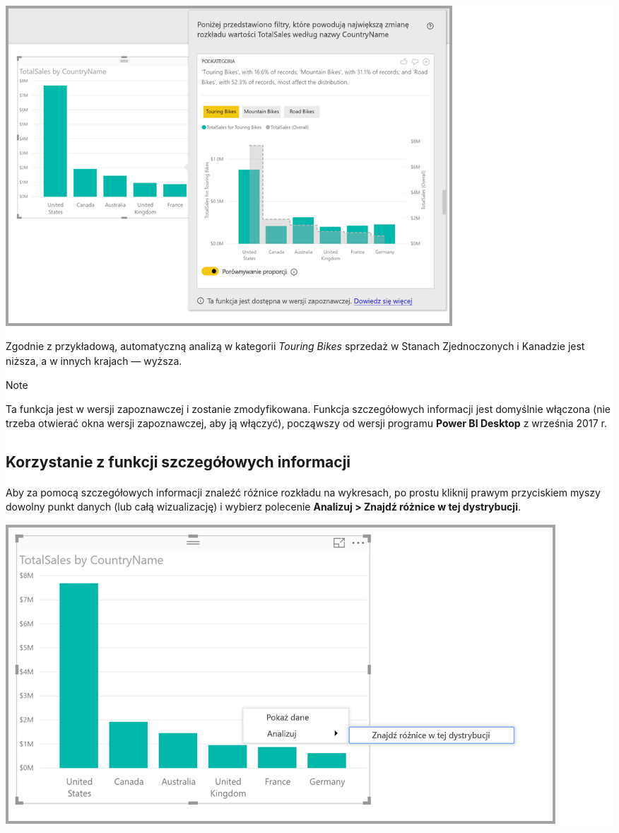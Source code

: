 ![Szczegółowe informacje dotyczące różnic w rozkładzie](media/desktop-insights-find-where-different/find-where-different_02.png)

Zgodnie z przykładową, automatyczną analizą w kategorii *Touring Bikes* sprzedaż w Stanach Zjednoczonych i Kanadzie jest niższa, a w innych krajach — wyższa.   

> [!NOTE]
> Ta funkcja jest w wersji zapoznawczej i zostanie zmodyfikowana. Funkcja szczegółowych informacji jest domyślnie włączona (nie trzeba otwierać okna wersji zapoznawczej, aby ją włączyć), począwszy od wersji programu **Power BI Desktop** z września 2017 r.
> 
> 

## <a name="using-insights"></a>Korzystanie z funkcji szczegółowych informacji
Aby za pomocą szczegółowych informacji znaleźć różnice rozkładu na wykresach, po prostu kliknij prawym przyciskiem myszy dowolny punkt danych (lub całą wizualizację) i wybierz polecenie **Analizuj > Znajdź różnice w tej dystrybucji**.

![Uzyskiwanie szczegółowych informacji po kliknięciu prawym przyciskiem myszy](media/desktop-insights-find-where-different/find-where-different_03.png)
